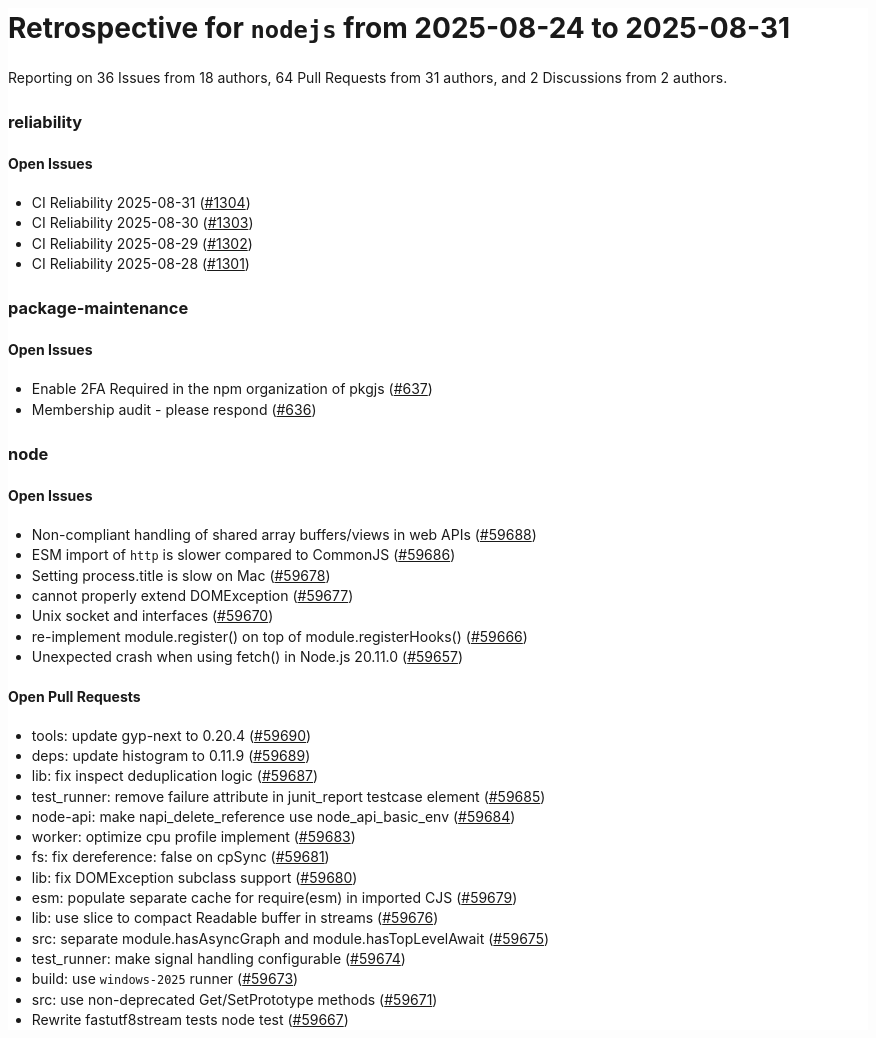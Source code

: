 # Retrospective for `nodejs` from 2025-08-24 to 2025-08-31

Reporting on 36 Issues from 18 authors, 64 Pull Requests from 31 authors, and 2 Discussions from 2 authors.


### reliability

#### Open Issues

- CI Reliability 2025-08-31 ([#1304](https://github.com/nodejs/reliability/issues/1304))
- CI Reliability 2025-08-30 ([#1303](https://github.com/nodejs/reliability/issues/1303))
- CI Reliability 2025-08-29 ([#1302](https://github.com/nodejs/reliability/issues/1302))
- CI Reliability 2025-08-28 ([#1301](https://github.com/nodejs/reliability/issues/1301))

### package-maintenance

#### Open Issues

- Enable 2FA Required in the npm organization of pkgjs ([#637](https://github.com/nodejs/package-maintenance/issues/637))
- Membership audit - please respond ([#636](https://github.com/nodejs/package-maintenance/issues/636))

### node

#### Open Issues

- Non-compliant handling of shared array buffers/views in web APIs ([#59688](https://github.com/nodejs/node/issues/59688))
- ESM import of `http` is slower compared to CommonJS ([#59686](https://github.com/nodejs/node/issues/59686))
- Setting process.title is slow on Mac ([#59678](https://github.com/nodejs/node/issues/59678))
- cannot properly extend DOMException ([#59677](https://github.com/nodejs/node/issues/59677))
- Unix socket and interfaces ([#59670](https://github.com/nodejs/node/issues/59670))
- re-implement module.register() on top of module.registerHooks() ([#59666](https://github.com/nodejs/node/issues/59666))
- Unexpected crash when using fetch() in Node.js 20.11.0 ([#59657](https://github.com/nodejs/node/issues/59657))

#### Open Pull Requests

- tools: update gyp-next to 0.20.4 ([#59690](https://github.com/nodejs/node/pull/59690))
- deps: update histogram to 0.11.9 ([#59689](https://github.com/nodejs/node/pull/59689))
- lib: fix inspect deduplication logic ([#59687](https://github.com/nodejs/node/pull/59687))
- test_runner: remove failure attribute in junit_report testcase element ([#59685](https://github.com/nodejs/node/pull/59685))
- node-api: make napi_delete_reference use node_api_basic_env ([#59684](https://github.com/nodejs/node/pull/59684))
- worker: optimize cpu profile implement ([#59683](https://github.com/nodejs/node/pull/59683))
- fs: fix dereference: false on cpSync ([#59681](https://github.com/nodejs/node/pull/59681))
- lib: fix DOMException subclass support ([#59680](https://github.com/nodejs/node/pull/59680))
- esm: populate separate cache for require(esm) in imported CJS ([#59679](https://github.com/nodejs/node/pull/59679))
- lib: use slice to compact Readable buffer in streams ([#59676](https://github.com/nodejs/node/pull/59676))
- src: separate module.hasAsyncGraph and module.hasTopLevelAwait ([#59675](https://github.com/nodejs/node/pull/59675))
- test_runner: make signal handling configurable ([#59674](https://github.com/nodejs/node/pull/59674))
- build: use `windows-2025` runner ([#59673](https://github.com/nodejs/node/pull/59673))
- src: use non-deprecated Get/SetPrototype methods ([#59671](https://github.com/nodejs/node/pull/59671))
- Rewrite fastutf8stream tests node test ([#59667](https://github.com/nodejs/node/pull/59667))